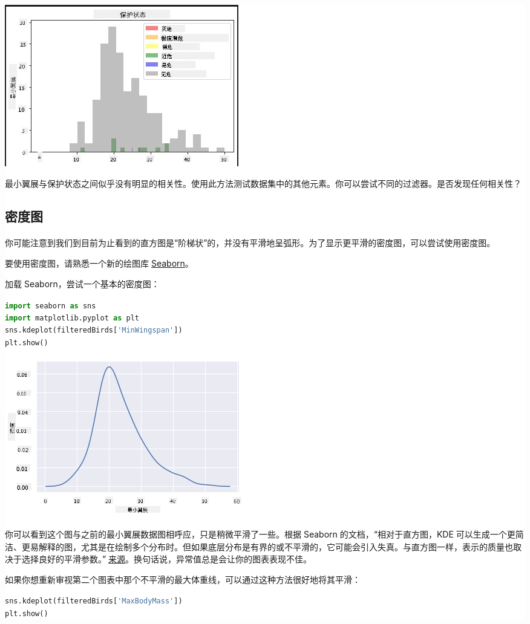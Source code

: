 ![翼展与保护状态的关联](../../../../translated_images/histogram-conservation-wb.3c40450eb072c14de7a1a3ec5c0fcba4995531024760741b392911b567fd8b70.zh.png)

最小翼展与保护状态之间似乎没有明显的相关性。使用此方法测试数据集中的其他元素。你可以尝试不同的过滤器。是否发现任何相关性？

## 密度图

你可能注意到我们到目前为止看到的直方图是“阶梯状”的，并没有平滑地呈弧形。为了显示更平滑的密度图，可以尝试使用密度图。

要使用密度图，请熟悉一个新的绘图库 [Seaborn](https://seaborn.pydata.org/generated/seaborn.kdeplot.html)。

加载 Seaborn，尝试一个基本的密度图：

```python
import seaborn as sns
import matplotlib.pyplot as plt
sns.kdeplot(filteredBirds['MinWingspan'])
plt.show()
```
![密度图](../../../../translated_images/density1.8801043bd4af2567b0f706332b5853c7614e5e4b81b457acc27eb4e092a65cbd.zh.png)

你可以看到这个图与之前的最小翼展数据图相呼应，只是稍微平滑了一些。根据 Seaborn 的文档，“相对于直方图，KDE 可以生成一个更简洁、更易解释的图，尤其是在绘制多个分布时。但如果底层分布是有界的或不平滑的，它可能会引入失真。与直方图一样，表示的质量也取决于选择良好的平滑参数。” [来源](https://seaborn.pydata.org/generated/seaborn.kdeplot.html)。换句话说，异常值总是会让你的图表表现不佳。

如果你想重新审视第二个图表中那个不平滑的最大体重线，可以通过这种方法很好地将其平滑：

```python
sns.kdeplot(filteredBirds['MaxBodyMass'])
plt.show()
```
